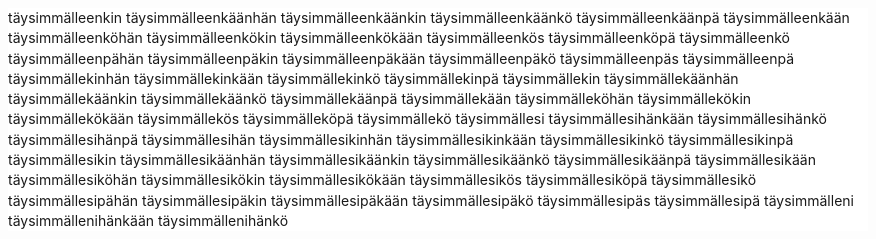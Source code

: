 täysimmälleenkin
täysimmälleenkäänhän
täysimmälleenkäänkin
täysimmälleenkäänkö
täysimmälleenkäänpä
täysimmälleenkään
täysimmälleenköhän
täysimmälleenkökin
täysimmälleenkökään
täysimmälleenkös
täysimmälleenköpä
täysimmälleenkö
täysimmälleenpähän
täysimmälleenpäkin
täysimmälleenpäkään
täysimmälleenpäkö
täysimmälleenpäs
täysimmälleenpä
täysimmällekinhän
täysimmällekinkään
täysimmällekinkö
täysimmällekinpä
täysimmällekin
täysimmällekäänhän
täysimmällekäänkin
täysimmällekäänkö
täysimmällekäänpä
täysimmällekään
täysimmälleköhän
täysimmällekökin
täysimmällekökään
täysimmällekös
täysimmälleköpä
täysimmällekö
täysimmällesi
täysimmällesihänkään
täysimmällesihänkö
täysimmällesihänpä
täysimmällesihän
täysimmällesikinhän
täysimmällesikinkään
täysimmällesikinkö
täysimmällesikinpä
täysimmällesikin
täysimmällesikäänhän
täysimmällesikäänkin
täysimmällesikäänkö
täysimmällesikäänpä
täysimmällesikään
täysimmällesiköhän
täysimmällesikökin
täysimmällesikökään
täysimmällesikös
täysimmällesiköpä
täysimmällesikö
täysimmällesipähän
täysimmällesipäkin
täysimmällesipäkään
täysimmällesipäkö
täysimmällesipäs
täysimmällesipä
täysimmälleni
täysimmällenihänkään
täysimmällenihänkö